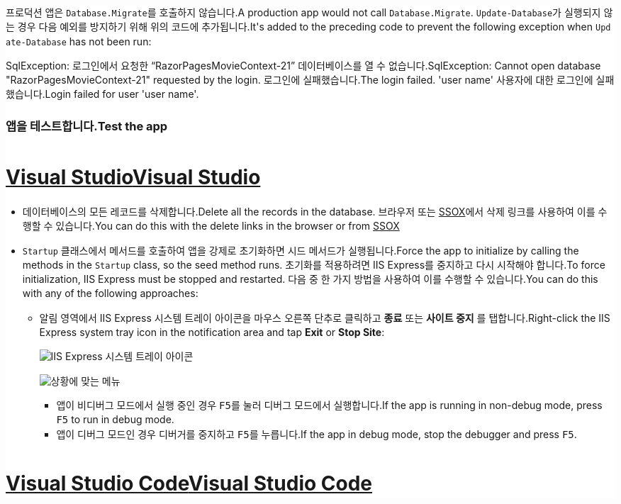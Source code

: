 <span data-ttu-id="b49a2-313">프로덕션 앱은 `Database.Migrate`를 호출하지 않습니다.</span><span class="sxs-lookup"><span data-stu-id="b49a2-313">A production app would not call `Database.Migrate`.</span></span> <span data-ttu-id="b49a2-314">`Update-Database`가 실행되지 않는 경우 다음 예외를 방지하기 위해 위의 코드에 추가됩니다.</span><span class="sxs-lookup"><span data-stu-id="b49a2-314">It's added to the preceding code to prevent the following exception when `Update-Database` has not been run:</span></span>

<span data-ttu-id="b49a2-315">SqlException: 로그인에서 요청한 “RazorPagesMovieContext-21” 데이터베이스를 열 수 없습니다.</span><span class="sxs-lookup"><span data-stu-id="b49a2-315">SqlException: Cannot open database "RazorPagesMovieContext-21" requested by the login.</span></span> <span data-ttu-id="b49a2-316">로그인에 실패했습니다.</span><span class="sxs-lookup"><span data-stu-id="b49a2-316">The login failed.</span></span>
<span data-ttu-id="b49a2-317">'user name' 사용자에 대한 로그인에 실패했습니다.</span><span class="sxs-lookup"><span data-stu-id="b49a2-317">Login failed for user 'user name'.</span></span>

### <a name="test-the-app"></a><span data-ttu-id="b49a2-318">앱을 테스트합니다.</span><span class="sxs-lookup"><span data-stu-id="b49a2-318">Test the app</span></span>

# <a name="visual-studio"></a>[<span data-ttu-id="b49a2-319">Visual Studio</span><span class="sxs-lookup"><span data-stu-id="b49a2-319">Visual Studio</span></span>](#tab/visual-studio)

* <span data-ttu-id="b49a2-320">데이터베이스의 모든 레코드를 삭제합니다.</span><span class="sxs-lookup"><span data-stu-id="b49a2-320">Delete all the records in the database.</span></span> <span data-ttu-id="b49a2-321">브라우저 또는 [SSOX](xref:tutorials/razor-pages/new-field#ssox)에서 삭제 링크를 사용하여 이를 수행할 수 있습니다.</span><span class="sxs-lookup"><span data-stu-id="b49a2-321">You can do this with the delete links in the browser or from [SSOX](xref:tutorials/razor-pages/new-field#ssox)</span></span>
* <span data-ttu-id="b49a2-322">`Startup` 클래스에서 메서드를 호출하여 앱을 강제로 초기화하면 시드 메서드가 실행됩니다.</span><span class="sxs-lookup"><span data-stu-id="b49a2-322">Force the app to initialize by calling the methods in the `Startup` class, so the seed method runs.</span></span> <span data-ttu-id="b49a2-323">초기화를 적용하려면 IIS Express를 중지하고 다시 시작해야 합니다.</span><span class="sxs-lookup"><span data-stu-id="b49a2-323">To force initialization, IIS Express must be stopped and restarted.</span></span> <span data-ttu-id="b49a2-324">다음 중 한 가지 방법을 사용하여 이를 수행할 수 있습니다.</span><span class="sxs-lookup"><span data-stu-id="b49a2-324">You can do this with any of the following approaches:</span></span>

  * <span data-ttu-id="b49a2-325">알림 영역에서 IIS Express 시스템 트레이 아이콘을 마우스 오른쪽 단추로 클릭하고 **종료** 또는 **사이트 중지** 를 탭합니다.</span><span class="sxs-lookup"><span data-stu-id="b49a2-325">Right-click the IIS Express system tray icon in the notification area and tap **Exit** or **Stop Site**:</span></span>

    ![IIS Express 시스템 트레이 아이콘](../first-mvc-app/working-with-sql/_static/iisExIcon.png)

    ![상황에 맞는 메뉴](sql/_static/stopIIS.png)

    * <span data-ttu-id="b49a2-328">앱이 비디버그 모드에서 실행 중인 경우 <kbd>F5</kbd>를 눌러 디버그 모드에서 실행합니다.</span><span class="sxs-lookup"><span data-stu-id="b49a2-328">If the app is running in non-debug mode, press <kbd>F5</kbd> to run in debug mode.</span></span>
    * <span data-ttu-id="b49a2-329">앱이 디버그 모드인 경우 디버거를 중지하고 <kbd>F5</kbd>를 누릅니다.</span><span class="sxs-lookup"><span data-stu-id="b49a2-329">If the app in debug mode, stop the debugger and press <kbd>F5</kbd>.</span></span>

# <a name="visual-studio-code"></a>[<span data-ttu-id="b49a2-330">Visual Studio Code</span><span class="sxs-lookup"><span data-stu-id="b49a2-330">Visual Studio Code</span></span>](#tab/visual-studio-code)
